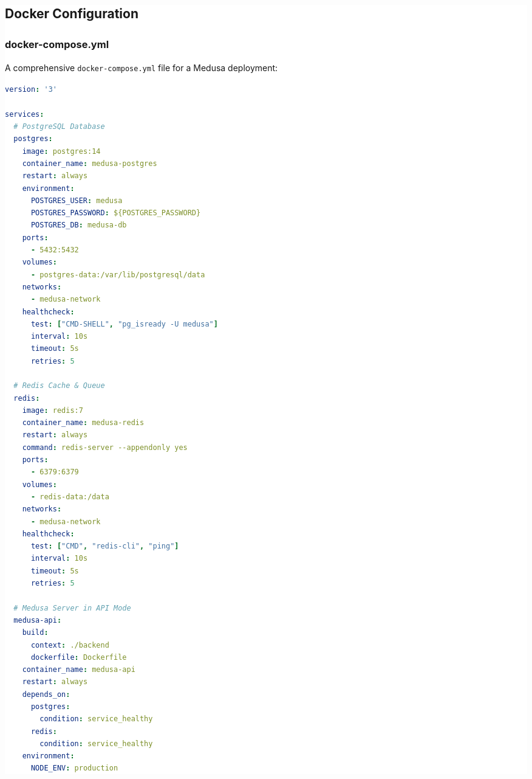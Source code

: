 ## Docker Configuration

### docker-compose.yml

A comprehensive `docker-compose.yml` file for a Medusa deployment:

```yaml
version: '3'

services:
  # PostgreSQL Database
  postgres:
    image: postgres:14
    container_name: medusa-postgres
    restart: always
    environment:
      POSTGRES_USER: medusa
      POSTGRES_PASSWORD: ${POSTGRES_PASSWORD}
      POSTGRES_DB: medusa-db
    ports:
      - 5432:5432
    volumes:
      - postgres-data:/var/lib/postgresql/data
    networks:
      - medusa-network
    healthcheck:
      test: ["CMD-SHELL", "pg_isready -U medusa"]
      interval: 10s
      timeout: 5s
      retries: 5

  # Redis Cache & Queue
  redis:
    image: redis:7
    container_name: medusa-redis
    restart: always
    command: redis-server --appendonly yes
    ports:
      - 6379:6379
    volumes:
      - redis-data:/data
    networks:
      - medusa-network
    healthcheck:
      test: ["CMD", "redis-cli", "ping"]
      interval: 10s
      timeout: 5s
      retries: 5

  # Medusa Server in API Mode
  medusa-api:
    build:
      context: ./backend
      dockerfile: Dockerfile
    container_name: medusa-api
    restart: always
    depends_on:
      postgres:
        condition: service_healthy
      redis:
        condition: service_healthy
    environment:
      NODE_ENV: production
```